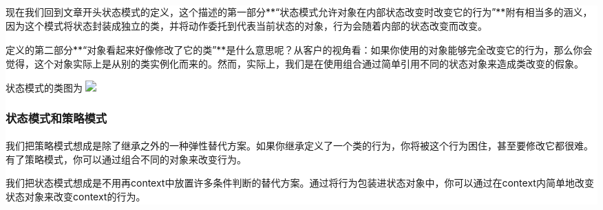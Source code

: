 现在我们回到文章开头状态模式的定义，这个描述的第一部分**“状态模式允许对象在内部状态改变时改变它的行为”**附有相当多的涵义，因为这个模式将状态封装成独立的类，并将动作委托到代表当前状态的对象，行为会随着内部的状态改变而改变。

定义的第二部分**“对象看起来好像修改了它的类”**是什么意思呢？从客户的视角看：如果你使用的对象能够完全改变它的行为，那么你会觉得，这个对象实际上是从别的类实例化而来的。然而，实际上，我们是在使用组合通过简单引用不同的状态对象来造成类改变的假象。

状态模式的类图为
![](https://pic.yupoo.com/crowhawk/32ed23fd/6e0339f1.png)

###  状态模式和策略模式

我们把策略模式想成是除了继承之外的一种弹性替代方案。如果你继承定义了一个类的行为，你将被这个行为困住，甚至要修改它都很难。有了策略模式，你可以通过组合不同的对象来改变行为。

我们把状态模式想成是不用再context中放置许多条件判断的替代方案。通过将行为包装进状态对象中，你可以通过在context内简单地改变状态对象来改变context的行为。

